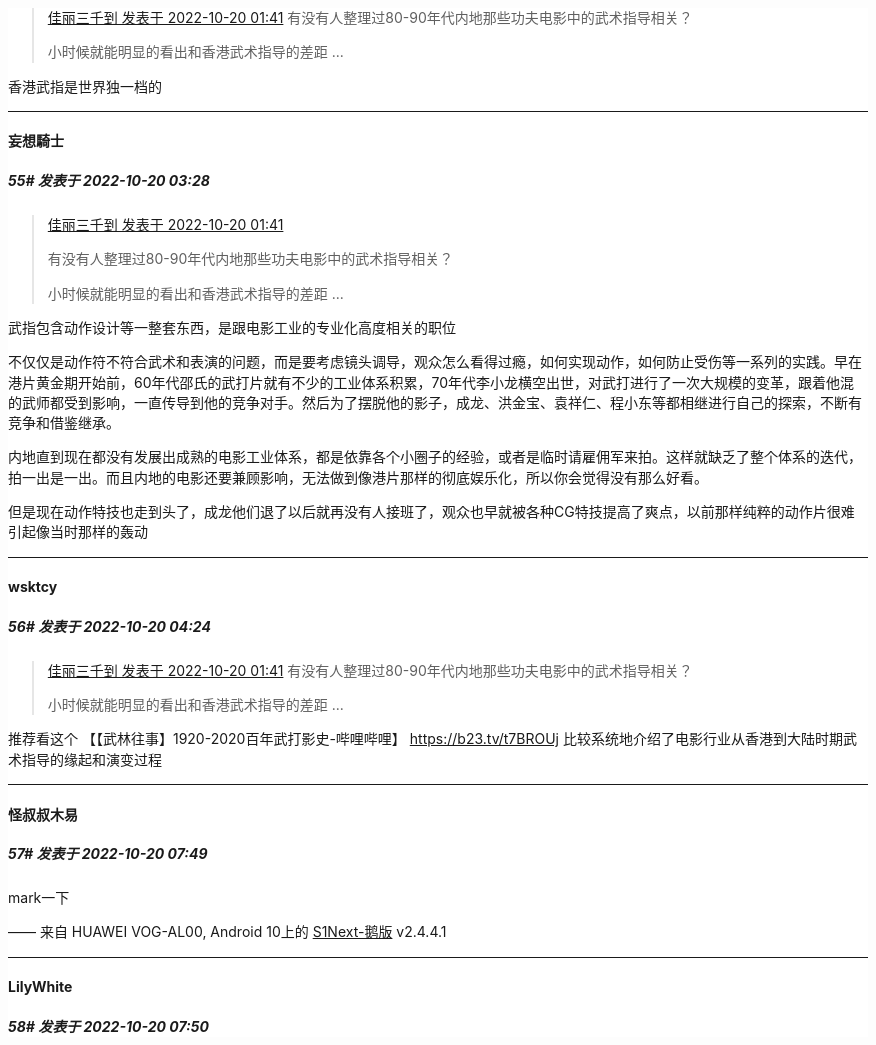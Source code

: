 <blockquote><a href="httphttps://bbs.saraba1st.com/2b/forum.php?mod=redirect&amp;goto=findpost&amp;pid=57997260&amp;ptid=2100494" target="_blank">佳丽三千到 发表于 2022-10-20 01:41</a>
有没有人整理过80-90年代内地那些功夫电影中的武术指导相关？

小时候就能明显的看出和香港武术指导的差距 ...</blockquote>
香港武指是世界独一档的

*****

####  妄想騎士  
##### 55#       发表于 2022-10-20 03:28

<blockquote><a href="httphttps://bbs.saraba1st.com/2b/forum.php?mod=redirect&amp;goto=findpost&amp;pid=57997260&amp;ptid=2100494" target="_blank">佳丽三千到 发表于 2022-10-20 01:41</a>

有没有人整理过80-90年代内地那些功夫电影中的武术指导相关？

小时候就能明显的看出和香港武术指导的差距 ...</blockquote>
武指包含动作设计等一整套东西，是跟电影工业的专业化高度相关的职位

不仅仅是动作符不符合武术和表演的问题，而是要考虑镜头调导，观众怎么看得过瘾，如何实现动作，如何防止受伤等一系列的实践。早在港片黄金期开始前，60年代邵氏的武打片就有不少的工业体系积累，70年代李小龙横空出世，对武打进行了一次大规模的变革，跟着他混的武师都受到影响，一直传导到他的竞争对手。然后为了摆脱他的影子，成龙、洪金宝、袁祥仁、程小东等都相继进行自己的探索，不断有竞争和借鉴继承。

内地直到现在都没有发展出成熟的电影工业体系，都是依靠各个小圈子的经验，或者是临时请雇佣军来拍。这样就缺乏了整个体系的迭代，拍一出是一出。而且内地的电影还要兼顾影响，无法做到像港片那样的彻底娱乐化，所以你会觉得没有那么好看。

但是现在动作特技也走到头了，成龙他们退了以后就再没有人接班了，观众也早就被各种CG特技提高了爽点，以前那样纯粹的动作片很难引起像当时那样的轰动

*****

####  wsktcy  
##### 56#       发表于 2022-10-20 04:24

<blockquote><a href="httphttps://bbs.saraba1st.com/2b/forum.php?mod=redirect&amp;goto=findpost&amp;pid=57997260&amp;ptid=2100494" target="_blank">佳丽三千到 发表于 2022-10-20 01:41</a>
有没有人整理过80-90年代内地那些功夫电影中的武术指导相关？

小时候就能明显的看出和香港武术指导的差距 ...</blockquote>
推荐看这个
【【武林往事】1920-2020百年武打影史-哔哩哔哩】 https://b23.tv/t7BROUj
比较系统地介绍了电影行业从香港到大陆时期武术指导的缘起和演变过程

*****

####  怪叔叔木易  
##### 57#       发表于 2022-10-20 07:49

mark一下

—— 来自 HUAWEI VOG-AL00, Android 10上的 [S1Next-鹅版](https://github.com/ykrank/S1-Next/releases) v2.4.4.1

*****

####  LilyWhite  
##### 58#       发表于 2022-10-20 07:50
